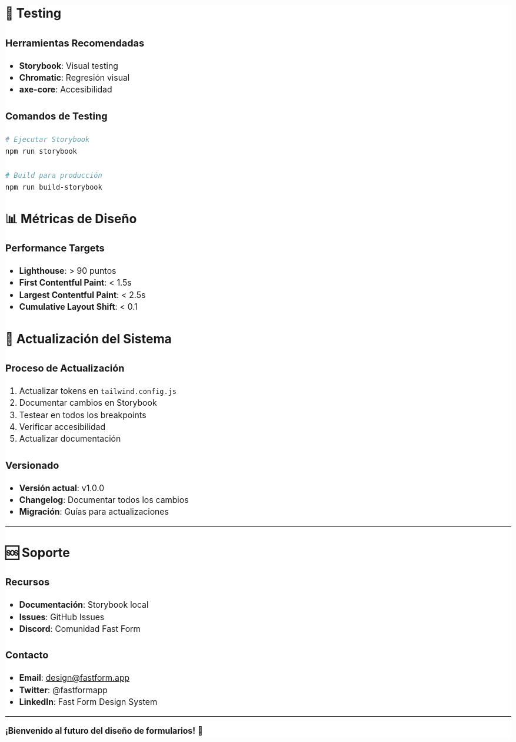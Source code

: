 ## 🧪 Testing

### Herramientas Recomendadas
- **Storybook**: Visual testing
- **Chromatic**: Regresión visual
- **axe-core**: Accesibilidad

### Comandos de Testing
```bash
# Ejecutar Storybook
npm run storybook

# Build para producción
npm run build-storybook
```

## 📊 Métricas de Diseño

### Performance Targets
- **Lighthouse**: > 90 puntos
- **First Contentful Paint**: < 1.5s
- **Largest Contentful Paint**: < 2.5s
- **Cumulative Layout Shift**: < 0.1

## 🔄 Actualización del Sistema

### Proceso de Actualización
1. Actualizar tokens en `tailwind.config.js`
2. Documentar cambios en Storybook
3. Testear en todos los breakpoints
4. Verificar accesibilidad
5. Actualizar documentación

### Versionado
- **Versión actual**: v1.0.0
- **Changelog**: Documentar todos los cambios
- **Migración**: Guías para actualizaciones

---

## 🆘 Soporte

### Recursos
- **Documentación**: Storybook local
- **Issues**: GitHub Issues
- **Discord**: Comunidad Fast Form

### Contacto
- **Email**: design@fastform.app
- **Twitter**: @fastformapp
- **LinkedIn**: Fast Form Design System

---

**¡Bienvenido al futuro del diseño de formularios!** 🚀